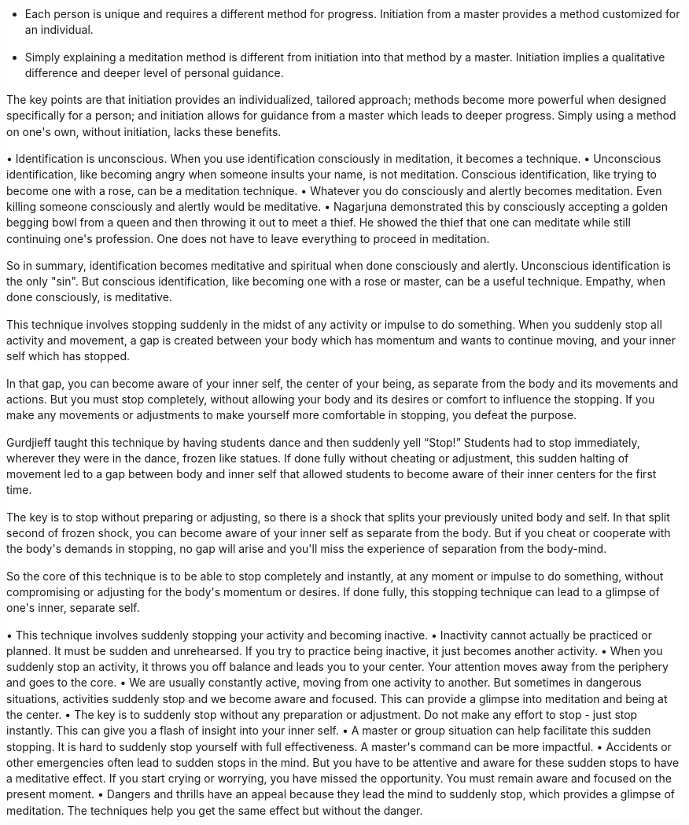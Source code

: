 - Each person is unique and requires a different method for progress. Initiation from a master provides a method customized for an individual.

- Simply explaining a meditation method is different from initiation into that method by a master. Initiation implies a qualitative difference and deeper level of personal guidance.

The key points are that initiation provides an individualized, tailored approach; methods become more powerful when designed specifically for a person; and initiation allows for guidance from a master which leads to deeper progress. Simply using a method on one's own, without initiation, lacks these benefits.

 

• Identification is unconscious. When you use identification consciously in meditation, it becomes a technique. 
• Unconscious identification, like becoming angry when someone insults your name, is not meditation. Conscious identification, like trying to become one with a rose, can be a meditation technique.
• Whatever you do consciously and alertly becomes meditation. Even killing someone consciously and alertly would be meditative. 
• Nagarjuna demonstrated this by consciously accepting a golden begging bowl from a queen and then throwing it out to meet a thief. He showed the thief that one can meditate while still continuing one's profession. One does not have to leave everything to proceed in meditation.

So in summary, identification becomes meditative and spiritual when done consciously and alertly. Unconscious identification is the only "sin". But conscious identification, like becoming one with a rose or master, can be a useful technique. Empathy, when done consciously, is meditative.

 

This technique involves stopping suddenly in the midst of any activity or impulse to do something. When you suddenly stop all activity and movement, a gap is created between your body which has momentum and wants to continue moving, and your inner self which has stopped. 

In that gap, you can become aware of your inner self, the center of your being, as separate from the body and its movements and actions. But you must stop completely, without allowing your body and its desires or comfort to influence the stopping. If you make any movements or adjustments to make yourself more comfortable in stopping, you defeat the purpose. 

Gurdjieff taught this technique by having students dance and then suddenly yell “Stop!” Students had to stop immediately, wherever they were in the dance, frozen like statues. If done fully without cheating or adjustment, this sudden halting of movement led to a gap between body and inner self that allowed students to become aware of their inner centers for the first time.

The key is to stop without preparing or adjusting, so there is a shock that splits your previously united body and self. In that split second of frozen shock, you can become aware of your inner self as separate from the body. But if you cheat or cooperate with the body's demands in stopping, no gap will arise and you'll miss the experience of separation from the body-mind.

So the core of this technique is to be able to stop completely and instantly, at any moment or impulse to do something, without compromising or adjusting for the body's momentum or desires. If done fully, this stopping technique can lead to a glimpse of one's inner, separate self.

 

• This technique involves suddenly stopping your activity and becoming inactive. 
• Inactivity cannot actually be practiced or planned. It must be sudden and unrehearsed. If you try to practice being inactive, it just becomes another activity.
• When you suddenly stop an activity, it throws you off balance and leads you to your center. Your attention moves away from the periphery and goes to the core.
• We are usually constantly active, moving from one activity to another. But sometimes in dangerous situations, activities suddenly stop and we become aware and focused. This can provide a glimpse into meditation and being at the center.
• The key is to suddenly stop without any preparation or adjustment. Do not make any effort to stop - just stop instantly. This can give you a flash of insight into your inner self. 
• A master or group situation can help facilitate this sudden stopping. It is hard to suddenly stop yourself with full effectiveness. A master's command can be more impactful.
• Accidents or other emergencies often lead to sudden stops in the mind. But you have to be attentive and aware for these sudden stops to have a meditative effect. If you start crying or worrying, you have missed the opportunity. You must remain aware and focused on the present moment. 
• Dangers and thrills have an appeal because they lead the mind to suddenly stop, which provides a glimpse of meditation. The techniques help you get the same effect but without the danger.